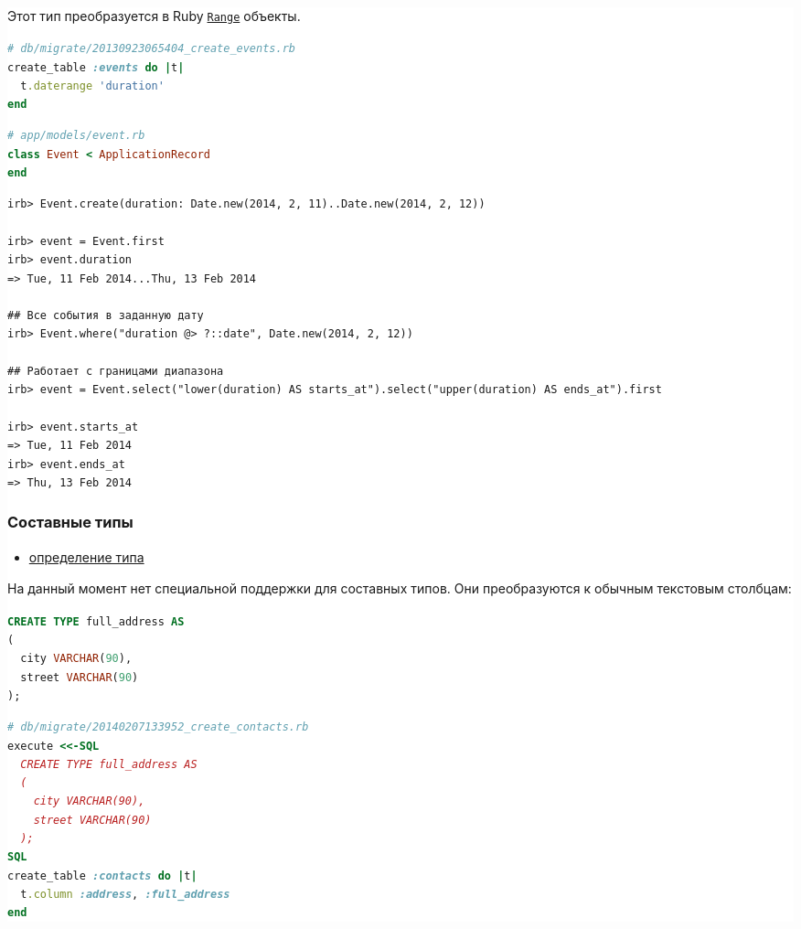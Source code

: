 Этот тип преобразуется в Ruby [`Range`](https://ruby-doc.org/core-2.7.0/Range.html) объекты.

```ruby
# db/migrate/20130923065404_create_events.rb
create_table :events do |t|
  t.daterange 'duration'
end
```

```ruby
# app/models/event.rb
class Event < ApplicationRecord
end
```

```irb
irb> Event.create(duration: Date.new(2014, 2, 11)..Date.new(2014, 2, 12))

irb> event = Event.first
irb> event.duration
=> Tue, 11 Feb 2014...Thu, 13 Feb 2014

## Все события в заданную дату
irb> Event.where("duration @> ?::date", Date.new(2014, 2, 12))

## Работает с границами диапазона
irb> event = Event.select("lower(duration) AS starts_at").select("upper(duration) AS ends_at").first

irb> event.starts_at
=> Tue, 11 Feb 2014
irb> event.ends_at
=> Thu, 13 Feb 2014
```

### Составные типы

* [определение типа](https://postgrespro.ru/docs/postgrespro/current/rowtypes.html)

На данный момент нет специальной поддержки для составных типов. Они преобразуются к обычным текстовым столбцам:

```sql
CREATE TYPE full_address AS
(
  city VARCHAR(90),
  street VARCHAR(90)
);
```

```ruby
# db/migrate/20140207133952_create_contacts.rb
execute <<-SQL
  CREATE TYPE full_address AS
  (
    city VARCHAR(90),
    street VARCHAR(90)
  );
SQL
create_table :contacts do |t|
  t.column :address, :full_address
end
```
